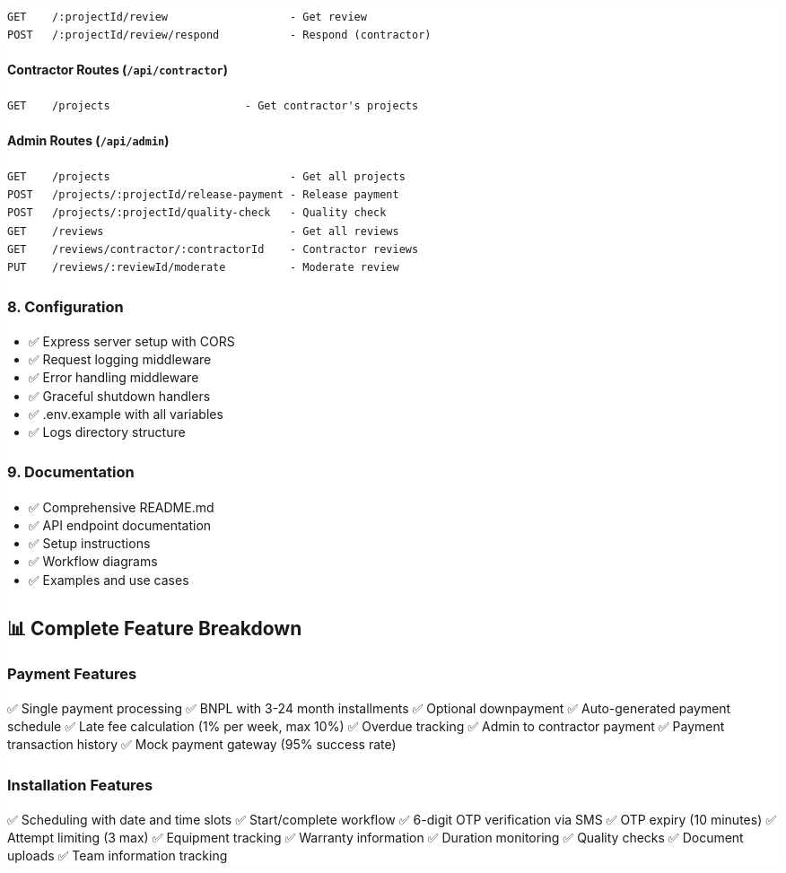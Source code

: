 ```
GET    /:projectId/review                   - Get review
POST   /:projectId/review/respond           - Respond (contractor)
```

#### Contractor Routes (`/api/contractor`)
```
GET    /projects                     - Get contractor's projects
```

#### Admin Routes (`/api/admin`)
```
GET    /projects                            - Get all projects
POST   /projects/:projectId/release-payment - Release payment
POST   /projects/:projectId/quality-check   - Quality check
GET    /reviews                             - Get all reviews
GET    /reviews/contractor/:contractorId    - Contractor reviews
PUT    /reviews/:reviewId/moderate          - Moderate review
```

### 8. **Configuration**
- ✅ Express server setup with CORS
- ✅ Request logging middleware
- ✅ Error handling middleware
- ✅ Graceful shutdown handlers
- ✅ .env.example with all variables
- ✅ Logs directory structure

### 9. **Documentation**
- ✅ Comprehensive README.md
- ✅ API endpoint documentation
- ✅ Setup instructions
- ✅ Workflow diagrams
- ✅ Examples and use cases

## 📊 Complete Feature Breakdown

### Payment Features
✅ Single payment processing
✅ BNPL with 3-24 month installments
✅ Optional downpayment
✅ Auto-generated payment schedule
✅ Late fee calculation (1% per week, max 10%)
✅ Overdue tracking
✅ Admin to contractor payment
✅ Payment transaction history
✅ Mock payment gateway (95% success rate)

### Installation Features
✅ Scheduling with date and time slots
✅ Start/complete workflow
✅ 6-digit OTP verification via SMS
✅ OTP expiry (10 minutes)
✅ Attempt limiting (3 max)
✅ Equipment tracking
✅ Warranty information
✅ Duration monitoring
✅ Quality checks
✅ Document uploads
✅ Team information tracking
